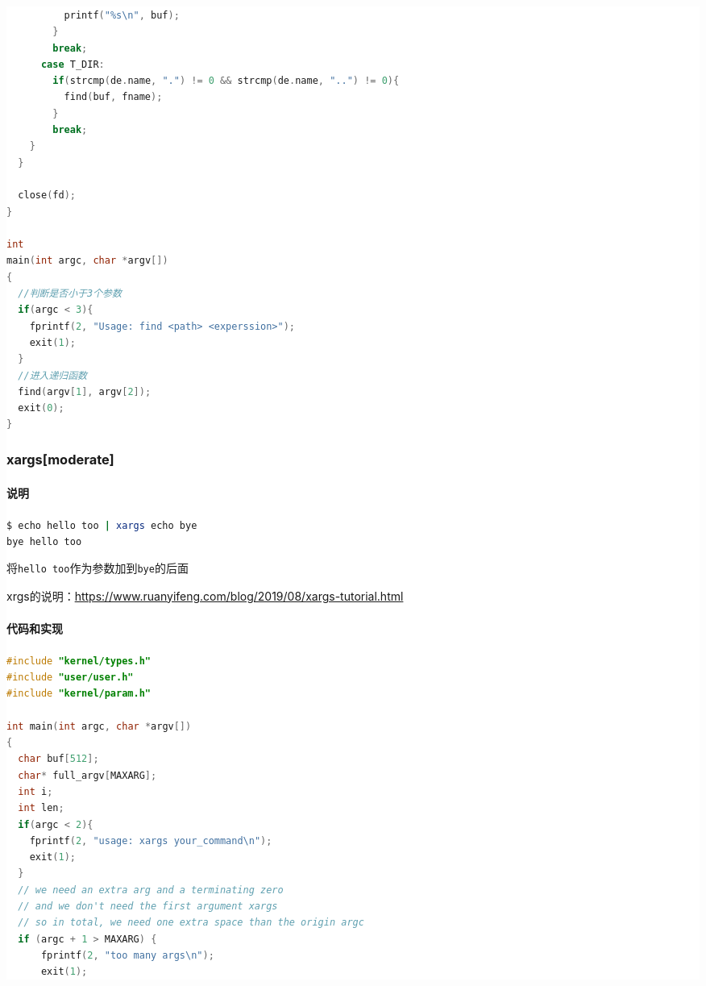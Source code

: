 ```c
          printf("%s\n", buf);
        } 
        break;
      case T_DIR:
        if(strcmp(de.name, ".") != 0 && strcmp(de.name, "..") != 0){
          find(buf, fname);
        } 
        break;
    }
  }
  
  close(fd);
}

int
main(int argc, char *argv[])
{
  //判断是否小于3个参数
  if(argc < 3){
    fprintf(2, "Usage: find <path> <experssion>");
    exit(1);
  }
  //进入递归函数
  find(argv[1], argv[2]);
  exit(0);
}

```

### xargs[moderate]

#### 说明

```sh
$ echo hello too | xargs echo bye
bye hello too
```

将`hello too`作为参数加到`bye`的后面

xrgs的说明：https://www.ruanyifeng.com/blog/2019/08/xargs-tutorial.html

#### 代码和实现

```c
#include "kernel/types.h"
#include "user/user.h"
#include "kernel/param.h"

int main(int argc, char *argv[])
{
  char buf[512];
  char* full_argv[MAXARG];
  int i;
  int len;
  if(argc < 2){
    fprintf(2, "usage: xargs your_command\n");
    exit(1);
  }
  // we need an extra arg and a terminating zero
  // and we don't need the first argument xargs
  // so in total, we need one extra space than the origin argc
  if (argc + 1 > MAXARG) {
      fprintf(2, "too many args\n");
      exit(1);
```